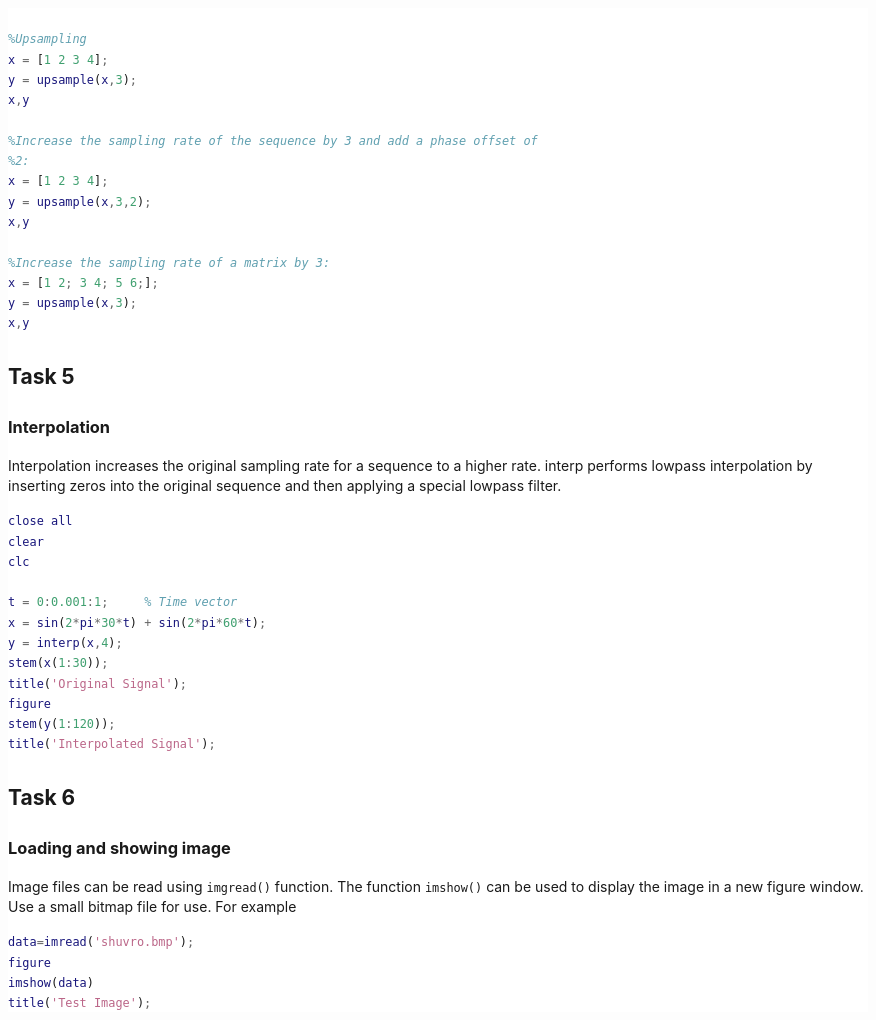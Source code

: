 ```matlab
 
%Upsampling
x = [1 2 3 4];
y = upsample(x,3);
x,y
 
%Increase the sampling rate of the sequence by 3 and add a phase offset of
%2:
x = [1 2 3 4];
y = upsample(x,3,2);
x,y
 
%Increase the sampling rate of a matrix by 3:
x = [1 2; 3 4; 5 6;];
y = upsample(x,3);
x,y
```


## Task 5
### Interpolation
Interpolation increases the original sampling rate for a sequence to a higher rate. interp performs lowpass interpolation by inserting zeros into the original sequence and then applying a special lowpass filter.

```matlab
close all
clear
clc

t = 0:0.001:1;     % Time vector
x = sin(2*pi*30*t) + sin(2*pi*60*t);
y = interp(x,4);
stem(x(1:30)); 
title('Original Signal');
figure
stem(y(1:120)); 
title('Interpolated Signal');
```


## Task 6
### Loading and showing image
Image files can be read using `imgread()` function.
The function `imshow()` can be used to display the image in a new figure window.
Use a small bitmap file for use.
For example

```matlab
data=imread('shuvro.bmp');
figure 
imshow(data)
title('Test Image');
```

